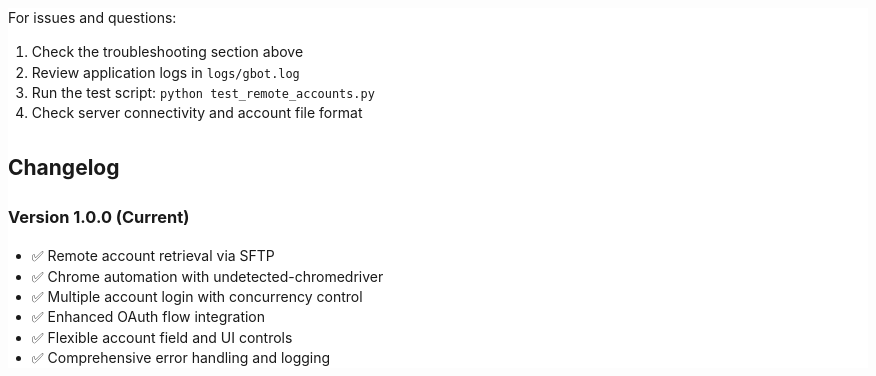 For issues and questions:
1. Check the troubleshooting section above
2. Review application logs in `logs/gbot.log`
3. Run the test script: `python test_remote_accounts.py`
4. Check server connectivity and account file format

## Changelog

### Version 1.0.0 (Current)
- ✅ Remote account retrieval via SFTP
- ✅ Chrome automation with undetected-chromedriver
- ✅ Multiple account login with concurrency control
- ✅ Enhanced OAuth flow integration
- ✅ Flexible account field and UI controls
- ✅ Comprehensive error handling and logging
